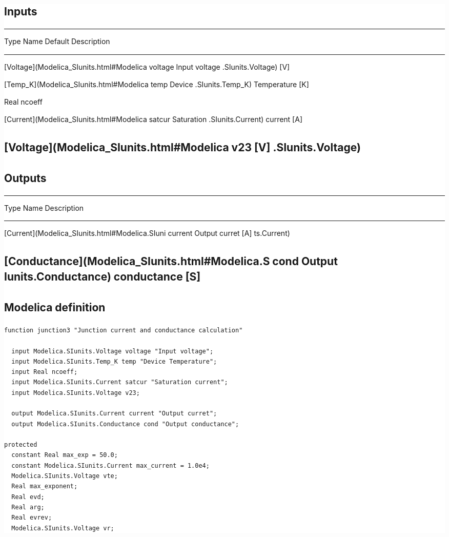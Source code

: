 Inputs
------

  -------------------------------------------------------------------------
  Type                                     Name    Default Description
  ---------------------------------------- ------- ------- ----------------
  [Voltage](Modelica_SIunits.html#Modelica voltage         Input voltage
  .SIunits.Voltage)                                        [V]

  [Temp\_K](Modelica_SIunits.html#Modelica temp            Device
  .SIunits.Temp_K)                                         Temperature [K]

  Real                                     ncoeff          

  [Current](Modelica_SIunits.html#Modelica satcur          Saturation
  .SIunits.Current)                                        current [A]

  [Voltage](Modelica_SIunits.html#Modelica v23             [V]
  .SIunits.Voltage)                                        
  -------------------------------------------------------------------------

Outputs
-------

  ------------------------------------------------------------------------
  Type                                           Name    Description
  ---------------------------------------------- ------- -----------------
  [Current](Modelica_SIunits.html#Modelica.SIuni current Output curret [A]
  ts.Current)                                            

  [Conductance](Modelica_SIunits.html#Modelica.S cond    Output
  Iunits.Conductance)                                    conductance [S]
  ------------------------------------------------------------------------

Modelica definition
-------------------

    function junction3 "Junction current and conductance calculation"

      input Modelica.SIunits.Voltage voltage "Input voltage";
      input Modelica.SIunits.Temp_K temp "Device Temperature";
      input Real ncoeff;
      input Modelica.SIunits.Current satcur "Saturation current";
      input Modelica.SIunits.Voltage v23;

      output Modelica.SIunits.Current current "Output curret";
      output Modelica.SIunits.Conductance cond "Output conductance";

    protected 
      constant Real max_exp = 50.0;
      constant Modelica.SIunits.Current max_current = 1.0e4;
      Modelica.SIunits.Voltage vte;
      Real max_exponent;
      Real evd;
      Real arg;
      Real evrev;
      Modelica.SIunits.Voltage vr;
